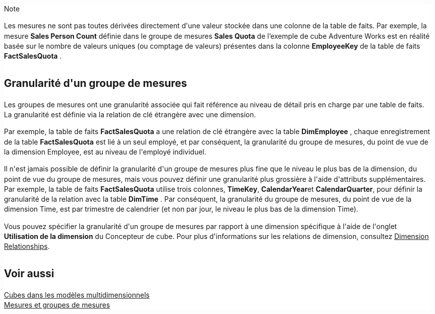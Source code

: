 > [!NOTE]  
>  Les mesures ne sont pas toutes dérivées directement d'une valeur stockée dans une colonne de la table de faits. Par exemple, la mesure **Sales Person Count** définie dans le groupe de mesures **Sales Quota** de l’exemple de cube Adventure Works est en réalité basée sur le nombre de valeurs uniques (ou comptage de valeurs) présentes dans la colonne **EmployeeKey** de la table de faits **FactSalesQuota** .  
  
##  <a name="bkmk_grain"></a> Granularité d'un groupe de mesures  
 Les groupes de mesures ont une granularité associée qui fait référence au niveau de détail pris en charge par une table de faits. La granularité est définie via la relation de clé étrangère avec une dimension.  
  
 Par exemple, la table de faits **FactSalesQuota** a une relation de clé étrangère avec la table **DimEmployee** , chaque enregistrement de la table **FactSalesQuota** est lié à un seul employé, et par conséquent, la granularité du groupe de mesures, du point de vue de la dimension Employee, est au niveau de l'employé individuel.  
  
 Il n'est jamais possible de définir la granularité d'un groupe de mesures plus fine que le niveau le plus bas de la dimension, du point de vue du groupe de mesures, mais vous pouvez définir une granularité plus grossière à l'aide d'attributs supplémentaires. Par exemple, la table de faits **FactSalesQuota** utilise trois colonnes, **TimeKey**, **CalendarYear**et **CalendarQuarter**, pour définir la granularité de la relation avec la table **DimTime** . Par conséquent, la granularité du groupe de mesures, du point de vue de la dimension Time, est par trimestre de calendrier (et non par jour, le niveau le plus bas de la dimension Time).  
  
 Vous pouvez spécifier la granularité d'un groupe de mesures par rapport à une dimension spécifique à l'aide de l'onglet **Utilisation de la dimension** du Concepteur de cube. Pour plus d'informations sur les relations de dimension, consultez [Dimension Relationships](../../analysis-services/multidimensional-models-olap-logical-cube-objects/dimension-relationships.md).  
  
## <a name="see-also"></a>Voir aussi  
 [Cubes dans les modèles multidimensionnels](../../analysis-services/multidimensional-models/cubes-in-multidimensional-models.md)   
 [Mesures et groupes de mesures](../../analysis-services/multidimensional-models/measures-and-measure-groups.md)  
  
  

